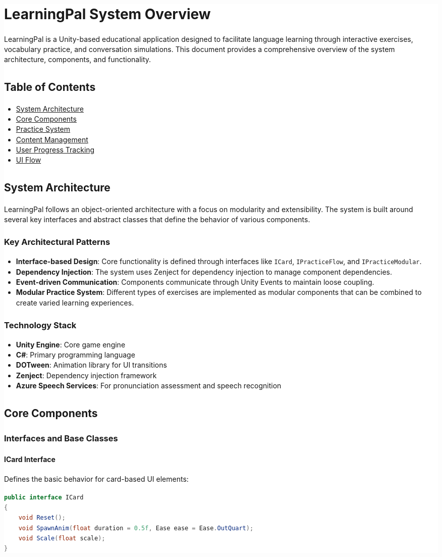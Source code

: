 # LearningPal System Overview

LearningPal is a Unity-based educational application designed to facilitate language learning through interactive exercises, vocabulary practice, and conversation simulations. This document provides a comprehensive overview of the system architecture, components, and functionality.

## Table of Contents

- [System Architecture](#system-architecture)
- [Core Components](#core-components)
- [Practice System](#practice-system)
- [Content Management](#content-management)
- [User Progress Tracking](#user-progress-tracking)
- [UI Flow](#ui-flow)

## System Architecture

LearningPal follows an object-oriented architecture with a focus on modularity and extensibility. The system is built around several key interfaces and abstract classes that define the behavior of various components.

### Key Architectural Patterns

- **Interface-based Design**: Core functionality is defined through interfaces like `ICard`, `IPracticeFlow`, and `IPracticeModular`.
- **Dependency Injection**: The system uses Zenject for dependency injection to manage component dependencies.
- **Event-driven Communication**: Components communicate through Unity Events to maintain loose coupling.
- **Modular Practice System**: Different types of exercises are implemented as modular components that can be combined to create varied learning experiences.

### Technology Stack

- **Unity Engine**: Core game engine
- **C#**: Primary programming language
- **DOTween**: Animation library for UI transitions
- **Zenject**: Dependency injection framework
- **Azure Speech Services**: For pronunciation assessment and speech recognition

## Core Components

### Interfaces and Base Classes

#### ICard Interface
Defines the basic behavior for card-based UI elements:
```csharp
public interface ICard
{
    void Reset();
    void SpawnAnim(float duration = 0.5f, Ease ease = Ease.OutQuart);
    void Scale(float scale);
}
```
